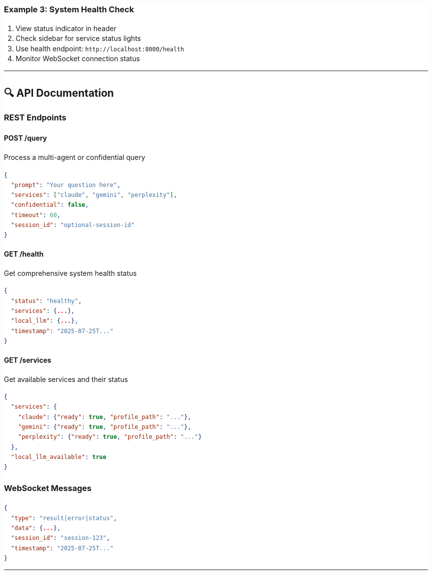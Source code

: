 ### **Example 3: System Health Check**
1. View status indicator in header
2. Check sidebar for service status lights
3. Use health endpoint: `http://localhost:8000/health`
4. Monitor WebSocket connection status

---

## 🔍 API Documentation

### **REST Endpoints**

#### **POST /query**
Process a multi-agent or confidential query
```json
{
  "prompt": "Your question here",
  "services": ["claude", "gemini", "perplexity"],
  "confidential": false,
  "timeout": 60,
  "session_id": "optional-session-id"
}
```

#### **GET /health**
Get comprehensive system health status
```json
{
  "status": "healthy",
  "services": {...},
  "local_llm": {...},
  "timestamp": "2025-07-25T..."
}
```

#### **GET /services**
Get available services and their status
```json
{
  "services": {
    "claude": {"ready": true, "profile_path": "..."},
    "gemini": {"ready": true, "profile_path": "..."},
    "perplexity": {"ready": true, "profile_path": "..."}
  },
  "local_llm_available": true
}
```

### **WebSocket Messages**
```json
{
  "type": "result|error|status",
  "data": {...},
  "session_id": "session-123",
  "timestamp": "2025-07-25T..."
}
```

---